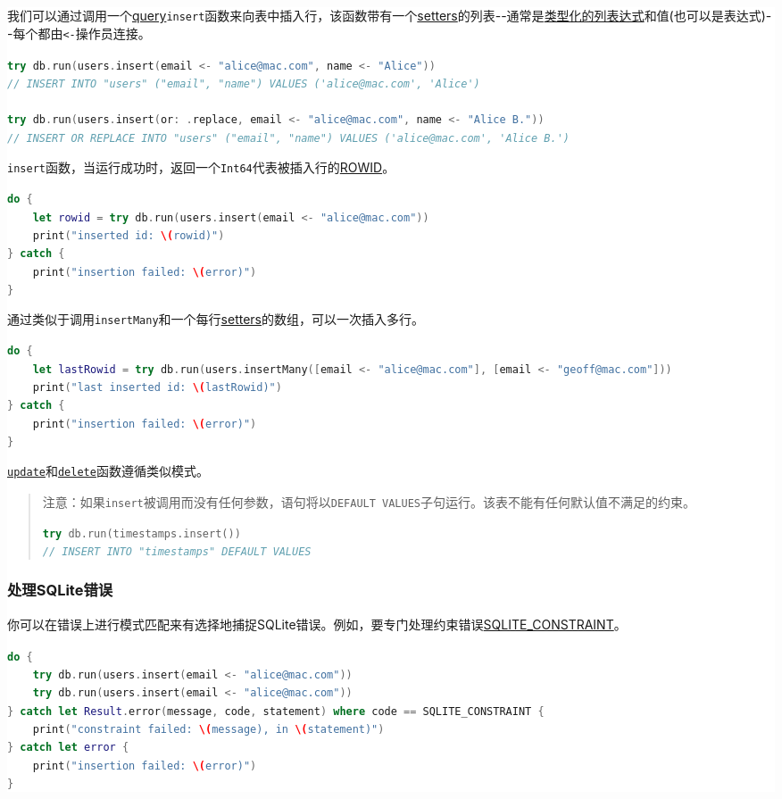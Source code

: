 我们可以通过调用一个[query](#queries)`insert`函数来向表中插入行，该函数带有一个[setters](#setters)的列表--通常是[类型化的列表达式](#expressions)和值(也可以是表达式)--每个都由`<-`操作员连接。

```swift
try db.run(users.insert(email <- "alice@mac.com", name <- "Alice"))
// INSERT INTO "users" ("email", "name") VALUES ('alice@mac.com', 'Alice')

try db.run(users.insert(or: .replace, email <- "alice@mac.com", name <- "Alice B."))
// INSERT OR REPLACE INTO "users" ("email", "name") VALUES ('alice@mac.com', 'Alice B.')
```

`insert`函数，当运行成功时，返回一个`Int64`代表被插入行的[ROWID](https://sqlite.org/lang_createtable.html#rowid)。

```swift
do {
    let rowid = try db.run(users.insert(email <- "alice@mac.com"))
    print("inserted id: \(rowid)")
} catch {
    print("insertion failed: \(error)")
}
```

通过类似于调用`insertMany`和一个每行[setters](#setters)的数组，可以一次插入多行。

```swift
do {
    let lastRowid = try db.run(users.insertMany([email <- "alice@mac.com"], [email <- "geoff@mac.com"]))
    print("last inserted id: \(lastRowid)")
} catch {
    print("insertion failed: \(error)")
}
```

[`update`](#updating-rows)和[`delete`](#deleting-rows)函数遵循类似模式。

> 注意：如果`insert`被调用而没有任何参数，语句将以`DEFAULT VALUES`子句运行。该表不能有任何默认值不满足的约束。
>
> ```swift
> try db.run(timestamps.insert())
> // INSERT INTO "timestamps" DEFAULT VALUES
> ```

### 处理SQLite错误

你可以在错误上进行模式匹配来有选择地捕捉SQLite错误。例如，要专门处理约束错误[SQLITE_CONSTRAINT](https://sqlite.org/rescode.html#constraint)。

```swift
do {
    try db.run(users.insert(email <- "alice@mac.com"))
    try db.run(users.insert(email <- "alice@mac.com"))
} catch let Result.error(message, code, statement) where code == SQLITE_CONSTRAINT {
    print("constraint failed: \(message), in \(statement)")
} catch let error {
    print("insertion failed: \(error)")
}
```
